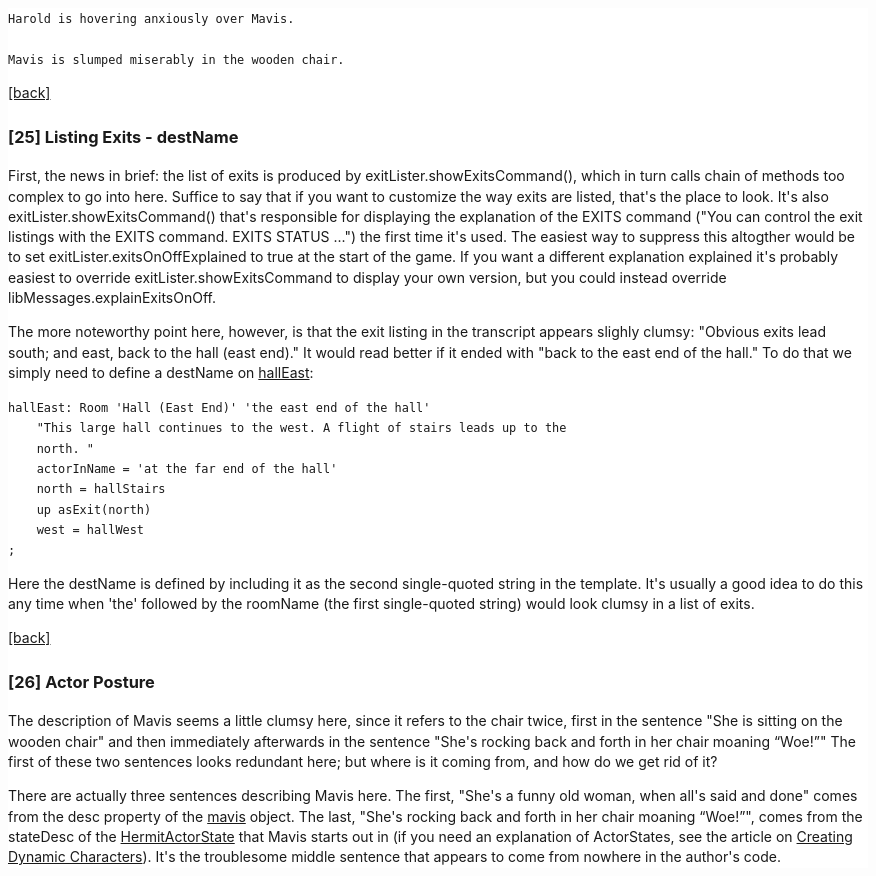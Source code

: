     Harold is hovering anxiously over Mavis. 

    Mavis is slumped miserably in the wooden chair. 

[\[back\]](#r23)  

### \[25\] Listing Exits - destName

First, the news in brief: the list of exits is produced by
exitLister.showExitsCommand(), which in turn calls chain of methods too
complex to go into here. Suffice to say that if you want to customize
the way exits are listed, that's the place to look. It's also
exitLister.showExitsCommand() that's responsible for displaying the
explanation of the EXITS command ("You can control the exit listings
with the EXITS command. EXITS STATUS ...") the first time it's used. The
easiest way to suppress this altogther would be to set
exitLister.exitsOnOffExplained to true at the start of the game. If you
want a different explanation explained it's probably easiest to override
exitLister.showExitsCommand to display your own version, but you could
instead override libMessages.explainExitsOnOff.

The more noteworthy point here, however, is that the exit listing in the
transcript appears slighly clumsy: "Obvious exits lead south; and east,
back to the hall (east end)." It would read better if it ended with
"back to the east end of the hall." To do that we simply need to define
a destName on [hallEast](#hallEast):

    hallEast: Room 'Hall (East End)' 'the east end of the hall'
        "This large hall continues to the west. A flight of stairs leads up to the
        north. "    
        actorInName = 'at the far end of the hall'
        north = hallStairs
        up asExit(north)
        west = hallWest       
    ;

Here the destName is defined by including it as the second single-quoted
string in the template. It's usually a good idea to do this any time
when 'the' followed by the roomName (the first single-quoted string)
would look clumsy in a list of exits.

[\[back\]](#r25)  

### \[26\] Actor Posture

The description of Mavis seems a little clumsy here, since it refers to
the chair twice, first in the sentence "She is sitting on the wooden
chair" and then immediately afterwards in the sentence "She's rocking
back and forth in her chair moaning “Woe!”" The first of these two
sentences looks redundant here; but where is it coming from, and how do
we get rid of it?

There are actually three sentences describing Mavis here. The first,
"She's a funny old woman, when all's said and done" comes from the desc
property of the [mavis](#mavis) object. The last, "She's rocking back
and forth in her chair moaning “Woe!”", comes from the stateDesc of the
[HermitActorState](#hermit) that Mavis starts out in (if you need an
explanation of ActorStates, see the article on [Creating Dynamic
Characters](t3Actor.htm)). It's the troublesome middle sentence that
appears to come from nowhere in the author's code.
